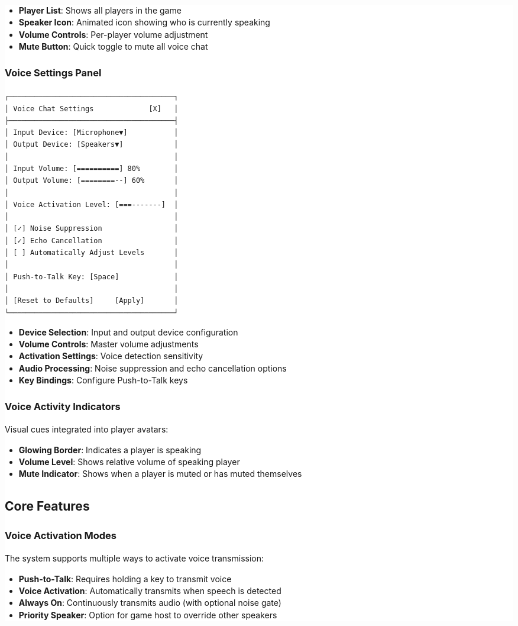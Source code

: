 - **Player List**: Shows all players in the game
- **Speaker Icon**: Animated icon showing who is currently speaking
- **Volume Controls**: Per-player volume adjustment
- **Mute Button**: Quick toggle to mute all voice chat

### Voice Settings Panel

```
┌───────────────────────────────────────┐
│ Voice Chat Settings             [X]   │
├───────────────────────────────────────┤
│ Input Device: [Microphone▼]           │
│ Output Device: [Speakers▼]            │
│                                       │
│ Input Volume: [==========] 80%        │
│ Output Volume: [========--] 60%       │
│                                       │
│ Voice Activation Level: [===-------]  │
│                                       │
│ [✓] Noise Suppression                 │
│ [✓] Echo Cancellation                 │
│ [ ] Automatically Adjust Levels       │
│                                       │
│ Push-to-Talk Key: [Space]             │
│                                       │
│ [Reset to Defaults]     [Apply]       │
└───────────────────────────────────────┘
```

- **Device Selection**: Input and output device configuration
- **Volume Controls**: Master volume adjustments
- **Activation Settings**: Voice detection sensitivity
- **Audio Processing**: Noise suppression and echo cancellation options
- **Key Bindings**: Configure Push-to-Talk keys

### Voice Activity Indicators

Visual cues integrated into player avatars:

- **Glowing Border**: Indicates a player is speaking
- **Volume Level**: Shows relative volume of speaking player
- **Mute Indicator**: Shows when a player is muted or has muted themselves

## Core Features

### Voice Activation Modes

The system supports multiple ways to activate voice transmission:

- **Push-to-Talk**: Requires holding a key to transmit voice
- **Voice Activation**: Automatically transmits when speech is detected
- **Always On**: Continuously transmits audio (with optional noise gate)
- **Priority Speaker**: Option for game host to override other speakers
